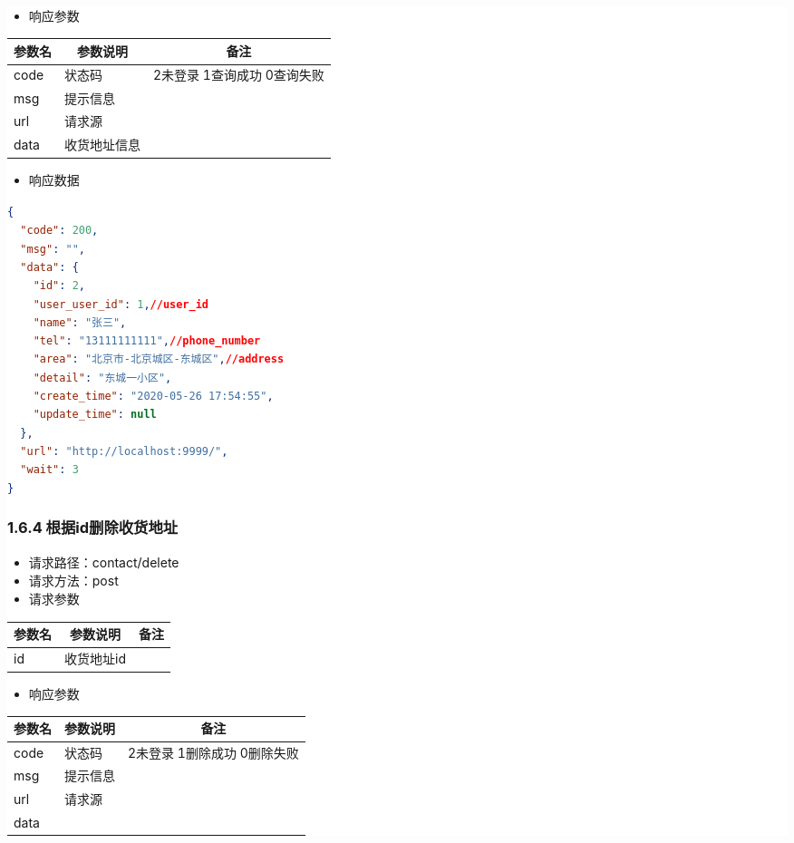 
- 响应参数

| 参数名 | 参数说明     | 备注                 |
| ------ | ------------ | -------------------- |
| code   | 状态码       | 2未登录  1查询成功  0查询失败 |
| msg    | 提示信息     |                      |
| url    | 请求源       |                      |
| data   | 收货地址信息 |                      |

- 响应数据

```json
{
  "code": 200,
  "msg": "",
  "data": {
    "id": 2,
    "user_user_id": 1,//user_id
    "name": "张三",
    "tel": "13111111111",//phone_number
    "area": "北京市-北京城区-东城区",//address
    "detail": "东城一小区",
    "create_time": "2020-05-26 17:54:55",
    "update_time": null
  },
  "url": "http://localhost:9999/",
  "wait": 3
}
```

### 1.6.4 根据id删除收货地址

- 请求路径：contact/delete
- 请求方法：post
- 请求参数

| 参数名   | 参数说明 | 备注 |
| -------- | -------- | ---- |
| id | 收货地址id | |

- 响应参数

| 参数名 | 参数说明     | 备注                 |
| ------ | ------------ | -------------------- |
| code   | 状态码       | 2未登录  1删除成功  0删除失败 |
| msg    | 提示信息     |                      |
| url    | 请求源       |                      |
| data   |  |                      |
